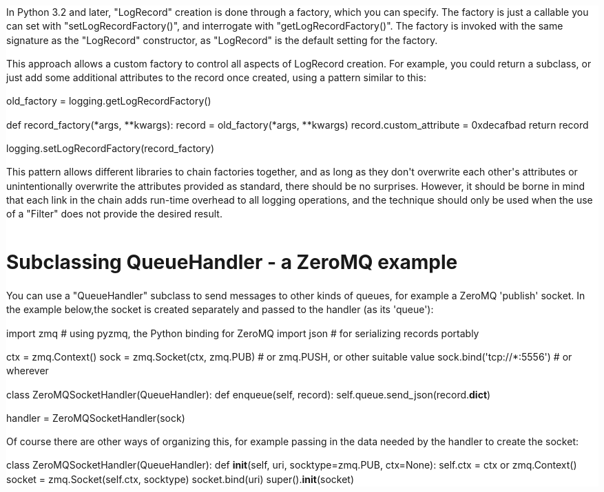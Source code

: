 In Python 3.2 and later, "LogRecord" creation is done through a
factory, which you can specify. The factory is just a callable you can
set with "setLogRecordFactory()", and interrogate with
"getLogRecordFactory()". The factory is invoked with the same
signature as the "LogRecord" constructor, as "LogRecord" is the
default setting for the factory.

This approach allows a custom factory to control all aspects of
LogRecord creation. For example, you could return a subclass, or just
add some additional attributes to the record once created, using a
pattern similar to this:

   old_factory = logging.getLogRecordFactory()

   def record_factory(*args, **kwargs):
       record = old_factory(*args, **kwargs)
       record.custom_attribute = 0xdecafbad
       return record

   logging.setLogRecordFactory(record_factory)

This pattern allows different libraries to chain factories together,
and as long as they don't overwrite each other's attributes or
unintentionally overwrite the attributes provided as standard, there
should be no surprises. However, it should be borne in mind that each
link in the chain adds run-time overhead to all logging operations,
and the technique should only be used when the use of a "Filter" does
not provide the desired result.


Subclassing QueueHandler - a ZeroMQ example
===========================================

You can use a "QueueHandler" subclass to send messages to other kinds
of queues, for example a ZeroMQ 'publish' socket. In the example
below,the socket is created separately and passed to the handler (as
its 'queue'):

   import zmq   # using pyzmq, the Python binding for ZeroMQ
   import json  # for serializing records portably

   ctx = zmq.Context()
   sock = zmq.Socket(ctx, zmq.PUB)  # or zmq.PUSH, or other suitable value
   sock.bind('tcp://*:5556')        # or wherever

   class ZeroMQSocketHandler(QueueHandler):
       def enqueue(self, record):
           self.queue.send_json(record.__dict__)


   handler = ZeroMQSocketHandler(sock)

Of course there are other ways of organizing this, for example passing
in the data needed by the handler to create the socket:

   class ZeroMQSocketHandler(QueueHandler):
       def __init__(self, uri, socktype=zmq.PUB, ctx=None):
           self.ctx = ctx or zmq.Context()
           socket = zmq.Socket(self.ctx, socktype)
           socket.bind(uri)
           super().__init__(socket)
